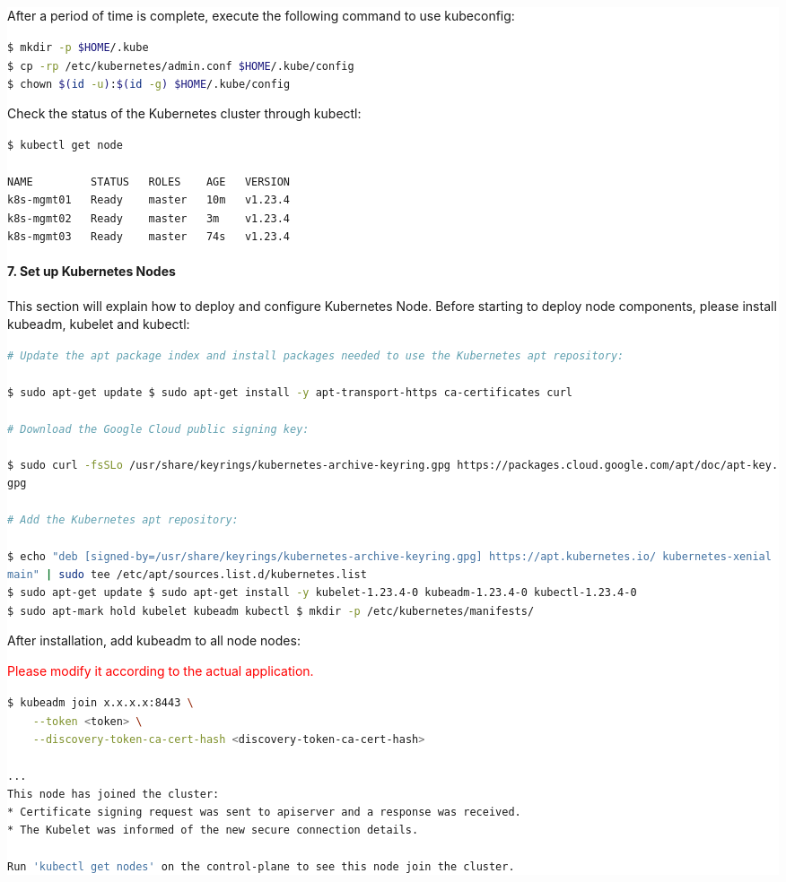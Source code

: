 After a period of time is complete, execute the following command to use kubeconfig:

```sh
$ mkdir -p $HOME/.kube
$ cp -rp /etc/kubernetes/admin.conf $HOME/.kube/config
$ chown $(id -u):$(id -g) $HOME/.kube/config
```

Check the status of the Kubernetes cluster through kubectl:

```sh
$ kubectl get node

NAME         STATUS   ROLES    AGE   VERSION
k8s-mgmt01   Ready    master   10m   v1.23.4
k8s-mgmt02   Ready    master   3m    v1.23.4
k8s-mgmt03   Ready    master   74s   v1.23.4
```
#### 7. Set up Kubernetes Nodes

This section will explain how to deploy and configure Kubernetes Node. Before starting to deploy node components, please install kubeadm, kubelet and kubectl:

```sh
# Update the apt package index and install packages needed to use the Kubernetes apt repository:

$ sudo apt-get update $ sudo apt-get install -y apt-transport-https ca-certificates curl 

# Download the Google Cloud public signing key: 

$ sudo curl -fsSLo /usr/share/keyrings/kubernetes-archive-keyring.gpg https://packages.cloud.google.com/apt/doc/apt-key.gpg 

# Add the Kubernetes apt repository: 

$ echo "deb [signed-by=/usr/share/keyrings/kubernetes-archive-keyring.gpg] https://apt.kubernetes.io/ kubernetes-xenial main" | sudo tee /etc/apt/sources.list.d/kubernetes.list 
$ sudo apt-get update $ sudo apt-get install -y kubelet-1.23.4-0 kubeadm-1.23.4-0 kubectl-1.23.4-0 
$ sudo apt-mark hold kubelet kubeadm kubectl $ mkdir -p /etc/kubernetes/manifests/
```

After installation, add kubeadm to all node nodes:

<span style="color:red">Please modify it according to the actual application.</span>

```sh
$ kubeadm join x.x.x.x:8443 \
    --token <token> \
    --discovery-token-ca-cert-hash <discovery-token-ca-cert-hash>

...
This node has joined the cluster:
* Certificate signing request was sent to apiserver and a response was received.
* The Kubelet was informed of the new secure connection details.

Run 'kubectl get nodes' on the control-plane to see this node join the cluster.

```
